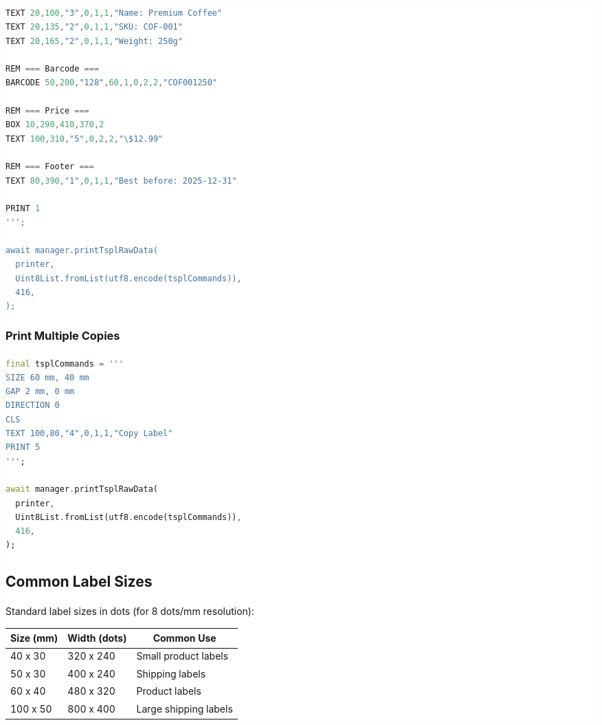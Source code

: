 ```dart
TEXT 20,100,"3",0,1,1,"Name: Premium Coffee"
TEXT 20,135,"2",0,1,1,"SKU: COF-001"
TEXT 20,165,"2",0,1,1,"Weight: 250g"

REM === Barcode ===
BARCODE 50,200,"128",60,1,0,2,2,"COF001250"

REM === Price ===
BOX 10,290,410,370,2
TEXT 100,310,"5",0,2,2,"\$12.99"

REM === Footer ===
TEXT 80,390,"1",0,1,1,"Best before: 2025-12-31"

PRINT 1
''';

await manager.printTsplRawData(
  printer,
  Uint8List.fromList(utf8.encode(tsplCommands)),
  416,
);
```

### Print Multiple Copies

```dart
final tsplCommands = '''
SIZE 60 mm, 40 mm
GAP 2 mm, 0 mm
DIRECTION 0
CLS
TEXT 100,80,"4",0,1,1,"Copy Label"
PRINT 5
''';

await manager.printTsplRawData(
  printer,
  Uint8List.fromList(utf8.encode(tsplCommands)),
  416,
);
```

## Common Label Sizes

Standard label sizes in dots (for 8 dots/mm resolution):

| Size (mm) | Width (dots) | Common Use            |
| --------- | ------------ | --------------------- |
| 40 x 30   | 320 x 240    | Small product labels  |
| 50 x 30   | 400 x 240    | Shipping labels       |
| 60 x 40   | 480 x 320    | Product labels        |
| 100 x 50  | 800 x 400    | Large shipping labels |
